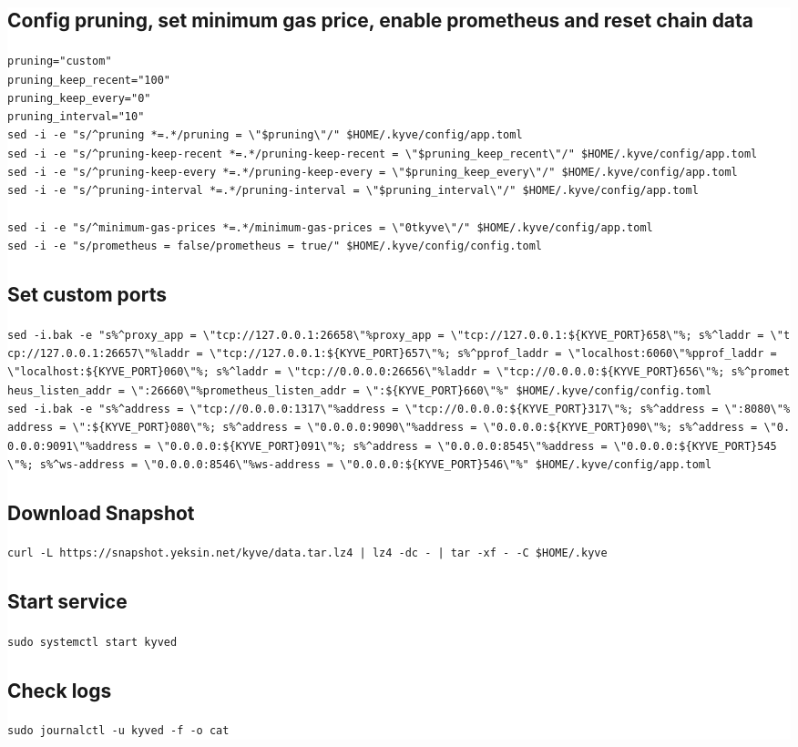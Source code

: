 ## Config pruning, set minimum gas price, enable prometheus and reset chain data
```
pruning="custom"
pruning_keep_recent="100"
pruning_keep_every="0"
pruning_interval="10"
sed -i -e "s/^pruning *=.*/pruning = \"$pruning\"/" $HOME/.kyve/config/app.toml
sed -i -e "s/^pruning-keep-recent *=.*/pruning-keep-recent = \"$pruning_keep_recent\"/" $HOME/.kyve/config/app.toml
sed -i -e "s/^pruning-keep-every *=.*/pruning-keep-every = \"$pruning_keep_every\"/" $HOME/.kyve/config/app.toml
sed -i -e "s/^pruning-interval *=.*/pruning-interval = \"$pruning_interval\"/" $HOME/.kyve/config/app.toml

sed -i -e "s/^minimum-gas-prices *=.*/minimum-gas-prices = \"0tkyve\"/" $HOME/.kyve/config/app.toml
sed -i -e "s/prometheus = false/prometheus = true/" $HOME/.kyve/config/config.toml

```

## Set custom ports
```
sed -i.bak -e "s%^proxy_app = \"tcp://127.0.0.1:26658\"%proxy_app = \"tcp://127.0.0.1:${KYVE_PORT}658\"%; s%^laddr = \"tcp://127.0.0.1:26657\"%laddr = \"tcp://127.0.0.1:${KYVE_PORT}657\"%; s%^pprof_laddr = \"localhost:6060\"%pprof_laddr = \"localhost:${KYVE_PORT}060\"%; s%^laddr = \"tcp://0.0.0.0:26656\"%laddr = \"tcp://0.0.0.0:${KYVE_PORT}656\"%; s%^prometheus_listen_addr = \":26660\"%prometheus_listen_addr = \":${KYVE_PORT}660\"%" $HOME/.kyve/config/config.toml
sed -i.bak -e "s%^address = \"tcp://0.0.0.0:1317\"%address = \"tcp://0.0.0.0:${KYVE_PORT}317\"%; s%^address = \":8080\"%address = \":${KYVE_PORT}080\"%; s%^address = \"0.0.0.0:9090\"%address = \"0.0.0.0:${KYVE_PORT}090\"%; s%^address = \"0.0.0.0:9091\"%address = \"0.0.0.0:${KYVE_PORT}091\"%; s%^address = \"0.0.0.0:8545\"%address = \"0.0.0.0:${KYVE_PORT}545\"%; s%^ws-address = \"0.0.0.0:8546\"%ws-address = \"0.0.0.0:${KYVE_PORT}546\"%" $HOME/.kyve/config/app.toml

```

## Download Snapshot
```
curl -L https://snapshot.yeksin.net/kyve/data.tar.lz4 | lz4 -dc - | tar -xf - -C $HOME/.kyve

```

## Start service
```
sudo systemctl start kyved

```

## Check logs
```
sudo journalctl -u kyved -f -o cat

```
